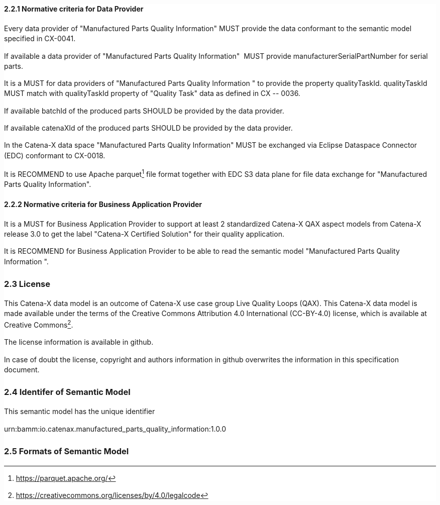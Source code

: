 #### 2.2.1 Normative criteria for Data Provider

Every data provider of "Manufactured Parts Quality Information" MUST
provide the data conformant to the semantic model specified in CX-0041.

If available a data provider of "Manufactured Parts Quality
Information"  MUST provide manufacturerSerialPartNumber for serial
parts.

It is a MUST for data providers of "Manufactured Parts Quality
Information " to provide the property qualityTaskId. qualityTaskId MUST
match with qualityTaskId property of "Quality Task" data as defined in
CX -- 0036.

If available batchId of the produced parts SHOULD be provided by the
data provider.

If available catenaXId of the produced parts SHOULD be provided by the
data provider.

In the Catena-X data space "Manufactured Parts Quality Information" MUST
be exchanged via Eclipse Dataspace Connector (EDC) conformant to CX-0018.

It is RECOMMEND to use Apache parquet[^3] file format together with EDC
S3 data plane for file data exchange for "Manufactured Parts Quality
Information".

#### 2.2.2 Normative criteria for Business Application Provider

It is a MUST for Business Application Provider to support at least 2
standardized Catena-X QAX aspect models from Catena-X release 3.0 to get
the label "Catena-X Certified Solution" for their quality application.

It is RECOMMEND for Business Application Provider to be able to read the
semantic model "Manufactured Parts Quality Information ".

### 2.3 License

This Catena-X data model is an outcome of Catena-X use case group Live
Quality Loops (QAX). This Catena-X data model is made available under
the terms of the Creative Commons Attribution 4.0 International
(CC-BY-4.0) license, which is available at Creative Commons[^4].

The license information is available in github.

In case of doubt the license, copyright and authors information in
github overwrites the information in this specification document.

### 2.4 Identifer of Semantic Model

This semantic model has the unique identifier

urn:bamm:io.catenax.manufactured_parts_quality_information:1.0.0

### 2.5 Formats of Semantic Model


[^3]: https://parquet.apache.org/
[^4]: https://creativecommons.org/licenses/by/4.0/legalcode
[^5]: https://github.com/eclipse-esmf/esmf-sdk